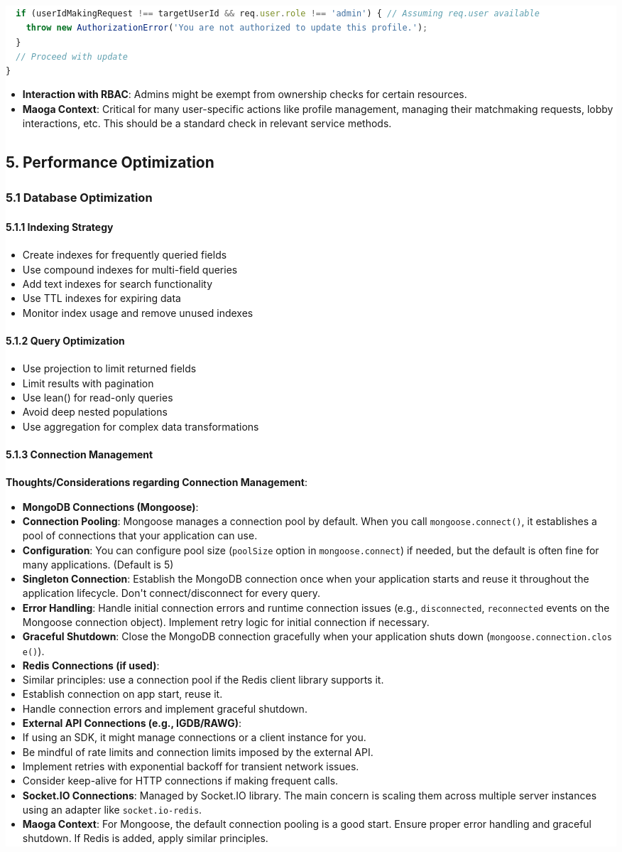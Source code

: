 ```javascript
  if (userIdMakingRequest !== targetUserId && req.user.role !== 'admin') { // Assuming req.user available
    throw new AuthorizationError('You are not authorized to update this profile.');
  }
  // Proceed with update
}
```
* **Interaction with RBAC**: Admins might be exempt from ownership checks for certain resources.
* **Maoga Context**: Critical for many user-specific actions like profile management, managing their matchmaking requests, lobby interactions, etc. This should be a standard check in relevant service methods.

## 5. Performance Optimization
### 5.1 Database Optimization
#### 5.1.1 Indexing Strategy
- Create indexes for frequently queried fields
- Use compound indexes for multi-field queries
- Add text indexes for search functionality
- Use TTL indexes for expiring data
- Monitor index usage and remove unused indexes

#### 5.1.2 Query Optimization
- Use projection to limit returned fields
- Limit results with pagination
- Use lean() for read-only queries
- Avoid deep nested populations
- Use aggregation for complex data transformations

#### 5.1.3 Connection Management
**Thoughts/Considerations regarding Connection Management**:
* **MongoDB Connections (Mongoose)**:
* **Connection Pooling**: Mongoose manages a connection pool by default. When you call `mongoose.connect()`, it establishes a pool of connections that your application can use.
* **Configuration**: You can configure pool size (`poolSize` option in `mongoose.connect`) if needed, but the default is often fine for many applications. (Default is 5)
* **Singleton Connection**: Establish the MongoDB connection once when your application starts and reuse it throughout the application lifecycle. Don't connect/disconnect for every query.
* **Error Handling**: Handle initial connection errors and runtime connection issues (e.g., `disconnected`, `reconnected` events on the Mongoose connection object). Implement retry logic for initial connection if necessary.
* **Graceful Shutdown**: Close the MongoDB connection gracefully when your application shuts down (`mongoose.connection.close()`).
* **Redis Connections (if used)**:
* Similar principles: use a connection pool if the Redis client library supports it.
* Establish connection on app start, reuse it.
* Handle connection errors and implement graceful shutdown.
* **External API Connections (e.g., IGDB/RAWG)**:
* If using an SDK, it might manage connections or a client instance for you.
* Be mindful of rate limits and connection limits imposed by the external API.
* Implement retries with exponential backoff for transient network issues.
* Consider keep-alive for HTTP connections if making frequent calls.
* **Socket.IO Connections**: Managed by Socket.IO library. The main concern is scaling them across multiple server instances using an adapter like `socket.io-redis`.
* **Maoga Context**: For Mongoose, the default connection pooling is a good start. Ensure proper error handling and graceful shutdown. If Redis is added, apply similar principles.
